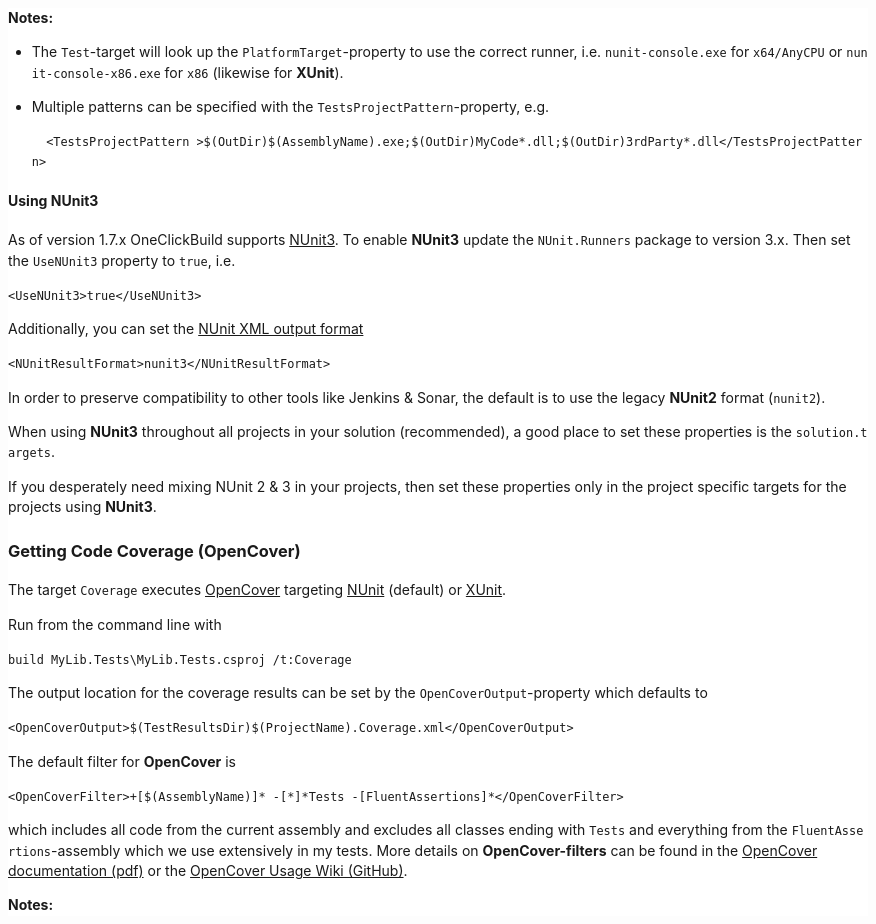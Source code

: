 
**Notes:**

- The `Test`-target will look up the `PlatformTarget`-property to use the correct runner, i.e.
`nunit-console.exe` for `x64/AnyCPU` or `nunit-console-x86.exe` for `x86` (likewise for **XUnit**). 

- Multiple patterns can be specified with the `TestsProjectPattern`-property, e.g.

		<TestsProjectPattern >$(OutDir)$(AssemblyName).exe;$(OutDir)MyCode*.dll;$(OutDir)3rdParty*.dll</TestsProjectPattern>

#### Using NUnit3

As of version 1.7.x OneClickBuild supports [NUnit3](https://github.com/nunit/nunit). To enable **NUnit3** update the `NUnit.Runners` package to version 3.x. Then set the
`UseNUnit3` property to `true`, i.e.

    <UseNUnit3>true</UseNUnit3>

Additionally, you can set the [NUnit XML output format](http://nunit.org/index.php?p=consoleCommandLine&r=3.0)

    <NUnitResultFormat>nunit3</NUnitResultFormat>

In order to preserve compatibility to other tools like Jenkins & Sonar, the default is to use the legacy **NUnit2** format (`nunit2`). 

When using **NUnit3** throughout all projects in your solution (recommended), a good place to set these properties is the `solution.targets`. 

If you desperately need mixing NUnit 2 & 3 in your projects, then set these properties only in the project specific targets for the projects using **NUnit3**.

### Getting Code Coverage (OpenCover)

The target `Coverage` executes [OpenCover](https://github.com/OpenCover/opencover) targeting [NUnit](http://www.nunit.org/) (default) or [XUnit](https://xunit.github.io/).

Run from the command line with

	build MyLib.Tests\MyLib.Tests.csproj /t:Coverage

The output location for the coverage results can be set by the `OpenCoverOutput`-property 
which defaults to

	<OpenCoverOutput>$(TestResultsDir)$(ProjectName).Coverage.xml</OpenCoverOutput>

The default filter for **OpenCover** is

	<OpenCoverFilter>+[$(AssemblyName)]* -[*]*Tests -[FluentAssertions]*</OpenCoverFilter>

which includes all code from the current assembly and excludes all classes ending with `Tests` and everything from the `FluentAssertions`-assembly which we use extensively in my tests. More details on **OpenCover-filters** can be found in the
[OpenCover documentation (pdf)](https://github.com/sawilde/opencover/blob/master/main/OpenCover.Documentation/Usage.pdf?raw=true)
or the [OpenCover Usage Wiki (GitHub)](https://github.com/opencover/opencover/wiki/Usage).

**Notes:**
